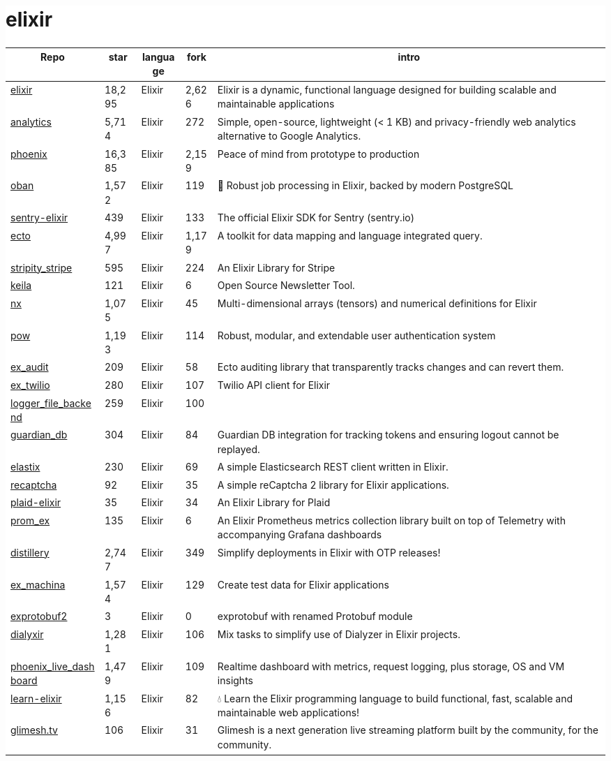 
# elixir

Repo|star|language|fork|intro
-|-|-|-|-
[elixir](https://hub.fastgit.org//elixir-lang/elixir)|18,295|Elixir|2,626|Elixir is a dynamic, functional language designed for building scalable and maintainable applications
[analytics](https://hub.fastgit.org//plausible/analytics)|5,714|Elixir|272|Simple, open-source, lightweight (< 1 KB) and privacy-friendly web analytics alternative to Google Analytics.
[phoenix](https://hub.fastgit.org//phoenixframework/phoenix)|16,385|Elixir|2,159|Peace of mind from prototype to production
[oban](https://hub.fastgit.org//sorentwo/oban)|1,572|Elixir|119|💎 Robust job processing in Elixir, backed by modern PostgreSQL
[sentry-elixir](https://hub.fastgit.org//getsentry/sentry-elixir)|439|Elixir|133|The official Elixir SDK for Sentry (sentry.io)
[ecto](https://hub.fastgit.org//elixir-ecto/ecto)|4,997|Elixir|1,179|A toolkit for data mapping and language integrated query.
[stripity_stripe](https://hub.fastgit.org//code-corps/stripity_stripe)|595|Elixir|224|An Elixir Library for Stripe
[keila](https://hub.fastgit.org//pentacent/keila)|121|Elixir|6|Open Source Newsletter Tool.
[nx](https://hub.fastgit.org//elixir-nx/nx)|1,075|Elixir|45|Multi-dimensional arrays (tensors) and numerical definitions for Elixir
[pow](https://hub.fastgit.org//danschultzer/pow)|1,193|Elixir|114|Robust, modular, and extendable user authentication system
[ex_audit](https://hub.fastgit.org//ZennerIoT/ex_audit)|209|Elixir|58|Ecto auditing library that transparently tracks changes and can revert them.
[ex_twilio](https://hub.fastgit.org//danielberkompas/ex_twilio)|280|Elixir|107|Twilio API client for Elixir
[logger_file_backend](https://hub.fastgit.org//onkel-dirtus/logger_file_backend)|259|Elixir|100|
[guardian_db](https://hub.fastgit.org//ueberauth/guardian_db)|304|Elixir|84|Guardian DB integration for tracking tokens and ensuring logout cannot be replayed.
[elastix](https://hub.fastgit.org//werbitzky/elastix)|230|Elixir|69|A simple Elasticsearch REST client written in Elixir.
[recaptcha](https://hub.fastgit.org//samueljseay/recaptcha)|92|Elixir|35|A simple reCaptcha 2 library for Elixir applications.
[plaid-elixir](https://hub.fastgit.org//wfgilman/plaid-elixir)|35|Elixir|34|An Elixir Library for Plaid
[prom_ex](https://hub.fastgit.org//akoutmos/prom_ex)|135|Elixir|6|An Elixir Prometheus metrics collection library built on top of Telemetry with accompanying Grafana dashboards
[distillery](https://hub.fastgit.org//bitwalker/distillery)|2,747|Elixir|349|Simplify deployments in Elixir with OTP releases!
[ex_machina](https://hub.fastgit.org//thoughtbot/ex_machina)|1,574|Elixir|129|Create test data for Elixir applications
[exprotobuf2](https://hub.fastgit.org//coingaming/exprotobuf2)|3|Elixir|0|exprotobuf with renamed Protobuf module
[dialyxir](https://hub.fastgit.org//jeremyjh/dialyxir)|1,281|Elixir|106|Mix tasks to simplify use of Dialyzer in Elixir projects.
[phoenix_live_dashboard](https://hub.fastgit.org//phoenixframework/phoenix_live_dashboard)|1,479|Elixir|109|Realtime dashboard with metrics, request logging, plus storage, OS and VM insights
[learn-elixir](https://hub.fastgit.org//dwyl/learn-elixir)|1,156|Elixir|82|💧 Learn the Elixir programming language to build functional, fast, scalable and maintainable web applications!
[glimesh.tv](https://hub.fastgit.org//Glimesh/glimesh.tv)|106|Elixir|31|Glimesh is a next generation live streaming platform built by the community, for the community.
